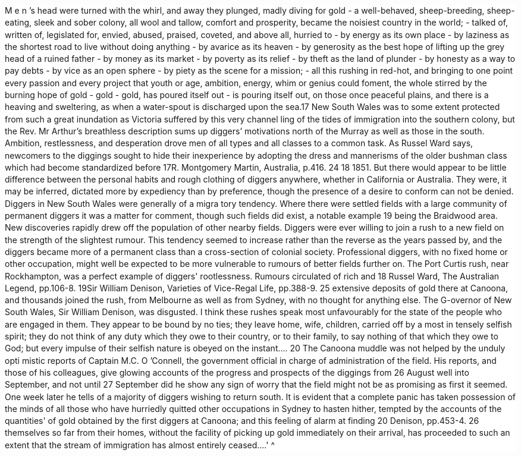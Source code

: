M e n ’s head were turned with the whirl, and away they plunged, madly diving for gold - a well-behaved, sheep-breeding, sheep-eating, sleek and sober colony, all wool and tallow, comfort and prosperity, became the noisiest country in the world; - talked of, written of, legislated for, envied, abused, praised, coveted, and above all, hurried to - by energy as its own place - by laziness as the shortest road to live without doing anything - by avarice as its heaven - by generosity as the best hope of lifting up the grey head of a ruined father - by money as its market - by poverty as its relief - by theft as the land of plunder - by honesty as a way to pay debts - by vice as an open sphere - by piety as the scene for a mission; - all this rushing in red-hot, and bringing to one point every passion and every project that youth or age, ambition, energy, whim or genius could foment, the whole stirred by the burning hope of gold - gold - gold, has poured itself out - is pouring itself out, on those once peaceful plains, and there is a heaving and sweltering, as when a water-spout is discharged upon the sea.17 
New South Wales was to some extent protected from such a great inundation as Victoria suffered by this very channel ling of the tides of immigration into the southern colony, but the Rev. Mr Arthur’s breathless description sums up diggers’ motivations north of the Murray as well as those in the south. Ambition, restlessness, and desperation drove men of all types and all classes to a common task. As Russel Ward says, newcomers to the diggings sought to hide their inexperience by adopting the dress and mannerisms of the older bushman class which had become standardized before 
17R. Montgomery Martin, Australia, p.416.
24 
18
1851. But there would appear to be little difference between the personal habits and rough clothing of diggers anywhere, whether in California or Australia. They were, it may be inferred, dictated more by expediency than by 
preference, though the presence of a desire to conform can not be denied. 
Diggers in New South Wales were generally of a migra tory tendency. Where there were settled fields with a large community of permanent diggers it was a matter for 
comment, though such fields did exist, a notable example 19 
being the Braidwood area. New discoveries rapidly drew off the population of other nearby fields. Diggers were ever willing to join a rush to a new field on the strength of the slightest rumour. This tendency seemed to increase rather than the reverse as the years passed by, and the diggers became more of a permanent class than a cross-section of colonial society. Professional diggers, with no fixed home or other occupation, might well be expected to be more vulnerable to rumours of better fields further on. The Port Curtis rush, near Rockhampton, was a perfect example of diggers' rootlessness. Rumours circulated of rich and 
18 
Russel Ward, The Australian Legend, pp.106-8. 
19Sir William Denison, Varieties of Vice-Regal Life, pp.388-9. 
25 
extensive deposits of gold there at Canoona, and thousands joined the rush, from Melbourne as well as from Sydney, with no thought for anything else. The G-overnor of New South Wales, Sir William Denison, was disgusted. 
I think these rushes speak most unfavourably for the state of the people who are engaged in them. They appear to be bound by no ties; they leave home, wife, children, carried off by a most in tensely selfish spirit; they do not think of any duty which they owe to their country, or to their family, to say nothing of that which they owe to God; but every impulse of their selfish nature is obeyed on the instant.... 20 
The Canoona muddle was not helped by the unduly opti mistic reports of Captain M.C. O ’Connell, the government official in charge of administration of the field. His reports, and those of his colleagues, give glowing accounts of the progress and prospects of the diggings from 26 August well into September, and not until 27 September did he show any sign of worry that the field might not be as promising as first it seemed. One week later he tells of a majority of diggers wishing to return south. 
It is evident that a complete panic has taken 
possession of the minds of all those who have 
hurriedly quitted other occupations in Sydney to hasten hither, tempted by the accounts of the 
quantities' of gold obtained by the first diggers at Canoona; and this feeling of alarm at finding 
20 
Denison, pp.453-4.
26 
themselves so far from their homes, without the facility of picking up gold immediately on their arrival, has proceeded to such an extent that the stream of immigration has almost entirely ceased....' ^ 